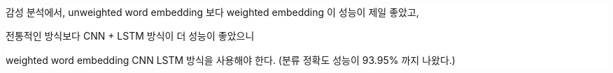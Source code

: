 

감성 분석에서, unweighted word embedding 보다 weighted embedding 이 성능이 제일 좋았고,

전통적인 방식보다 CNN + LSTM 방식이 더 성능이 좋았으니

weighted word embedding CNN LSTM 방식을 사용해야 한다. (분류 정확도 성능이 93.95% 까지 나왔다.)



















